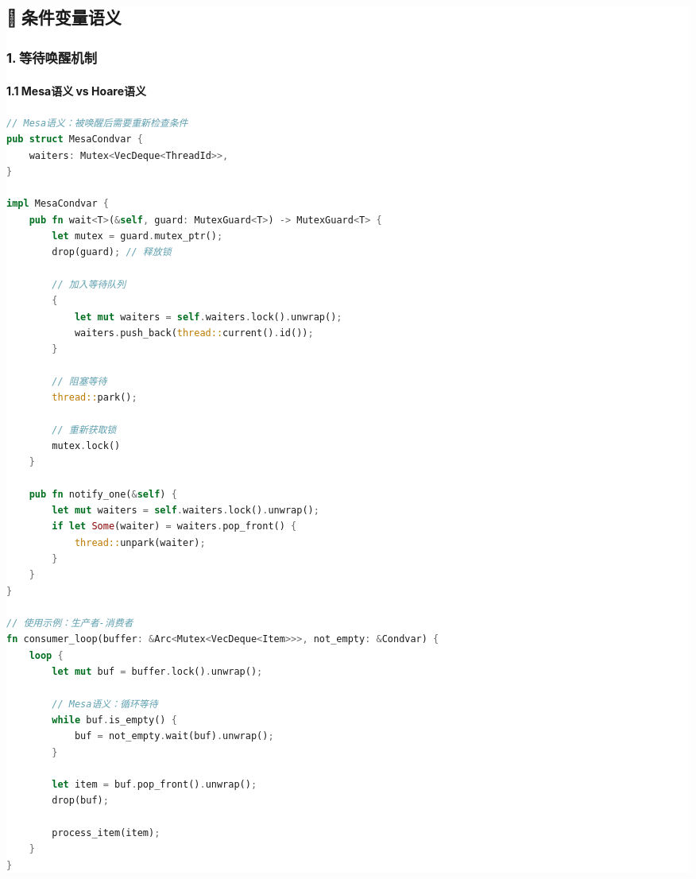 
## 🔔 条件变量语义

### 1. 等待唤醒机制

#### 1.1 Mesa语义 vs Hoare语义

```rust
// Mesa语义：被唤醒后需要重新检查条件
pub struct MesaCondvar {
    waiters: Mutex<VecDeque<ThreadId>>,
}

impl MesaCondvar {
    pub fn wait<T>(&self, guard: MutexGuard<T>) -> MutexGuard<T> {
        let mutex = guard.mutex_ptr();
        drop(guard); // 释放锁
        
        // 加入等待队列
        {
            let mut waiters = self.waiters.lock().unwrap();
            waiters.push_back(thread::current().id());
        }
        
        // 阻塞等待
        thread::park();
        
        // 重新获取锁
        mutex.lock()
    }
    
    pub fn notify_one(&self) {
        let mut waiters = self.waiters.lock().unwrap();
        if let Some(waiter) = waiters.pop_front() {
            thread::unpark(waiter);
        }
    }
}

// 使用示例：生产者-消费者
fn consumer_loop(buffer: &Arc<Mutex<VecDeque<Item>>>, not_empty: &Condvar) {
    loop {
        let mut buf = buffer.lock().unwrap();
        
        // Mesa语义：循环等待
        while buf.is_empty() {
            buf = not_empty.wait(buf).unwrap();
        }
        
        let item = buf.pop_front().unwrap();
        drop(buf);
        
        process_item(item);
    }
}
```
